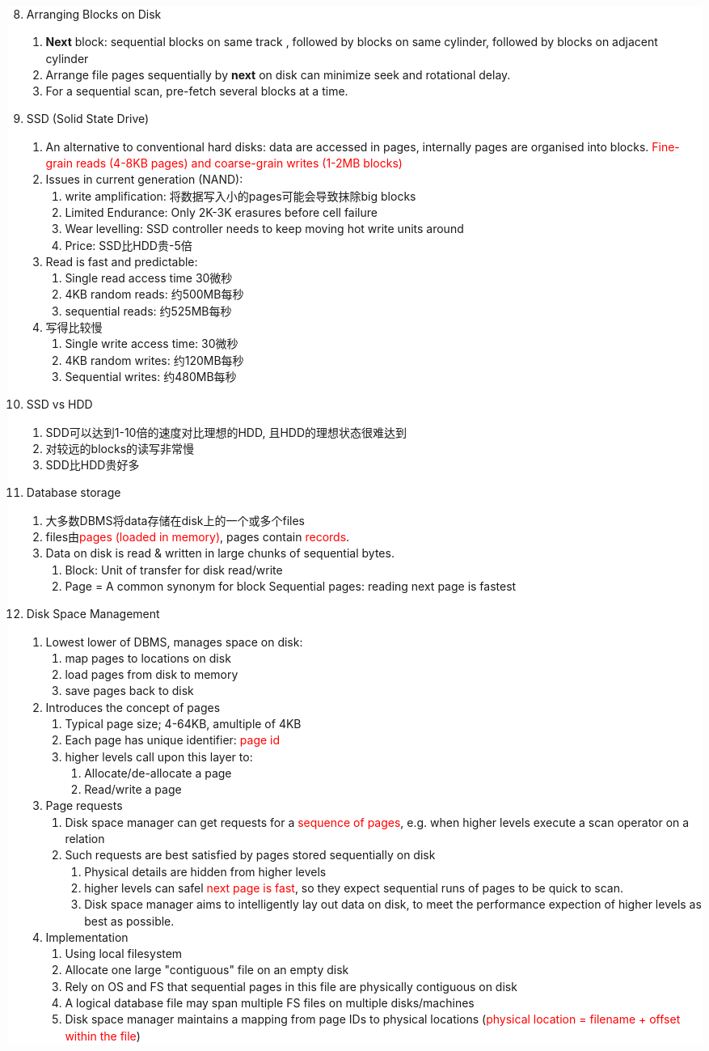 8. Arranging Blocks on Disk
   1. **Next** block: sequential blocks on same track , followed by blocks on same cylinder, followed by blocks on adjacent cylinder
   2. Arrange file pages sequentially by **next** on disk can minimize seek and rotational delay. 
   3. For a sequential scan, pre-fetch several blocks at a time. 

9. SSD (Solid State Drive)
   1.  An alternative to conventional hard disks: data are accessed in pages, internally pages are organised into blocks. <span style="color: red">Fine-grain reads (4-8KB pages) and coarse-grain writes (1-2MB blocks)</span>
   2.  Issues in current generation (NAND): 
       1.  write amplification: 将数据写入小的pages可能会导致抹除big blocks
       2.  Limited Endurance: Only 2K-3K erasures before cell failure
       3.  Wear levelling: SSD controller needs to keep moving hot write units around
       4.  Price: SSD比HDD贵-5倍
   3. Read is fast and predictable: 
      1. Single read access time 30微秒
      2. 4KB random reads: 约500MB每秒
      3. sequential reads: 约525MB每秒
   4. 写得比较慢
      1. Single write access time: 30微秒
      2. 4KB random writes: 约120MB每秒
      3. Sequential writes: 约480MB每秒

10. SSD vs HDD
    1.  SDD可以达到1-10倍的速度对比理想的HDD, 且HDD的理想状态很难达到
    2.  对较远的blocks的读写非常慢
    3.  SDD比HDD贵好多

11. Database storage
    1.  大多数DBMS将data存储在disk上的一个或多个files
    2.  files由<span style="color: red">pages (loaded in memory)</span>, pages contain <span style="color: red">records</span>. 
    3.  Data on disk is read & written in large chunks of sequential bytes. 
        1.  Block: Unit of transfer for disk read/write
        2.  Page = A common synonym for block
   Sequential pages: reading next page is fastest

12. Disk Space Management
    1.  Lowest lower of DBMS, manages space on disk: 
          1.  map pages to locations on disk
          2.  load pages from disk to memory
          3.  save pages back to disk
    2. Introduces the concept of pages
       1. Typical page size; 4-64KB, amultiple of 4KB
       2. Each page has unique identifier: <span style="color: red">page id</span>
       3. higher levels call upon this layer to: 
            1. Allocate/de-allocate a page
            2. Read/write a page
    3. Page requests
       1. Disk space manager can get requests for a <span style="color: red">sequence of pages</span>, e.g. when higher levels execute a scan operator on a relation
       2. Such requests are best satisfied by pages stored sequentially on disk
            1. Physical details are hidden from higher levels
            2. higher levels can safel <span style="color: red">next page is fast</span>, so they expect sequential runs of pages to be quick to scan. 
            3. Disk space manager aims to intelligently lay out data on disk, to meet the performance expection of higher levels as best as possible. 
    4. Implementation
         1. Using local filesystem
         2. Allocate one large "contiguous" file on an empty disk
         3. Rely on OS and FS that sequential pages in this file are physically contiguous on disk
         4. A logical database file may span multiple FS files on multiple disks/machines
         5. Disk space manager maintains a mapping from page IDs to physical locations (<span style="color: red">physical location = filename + offset within the file</span>)